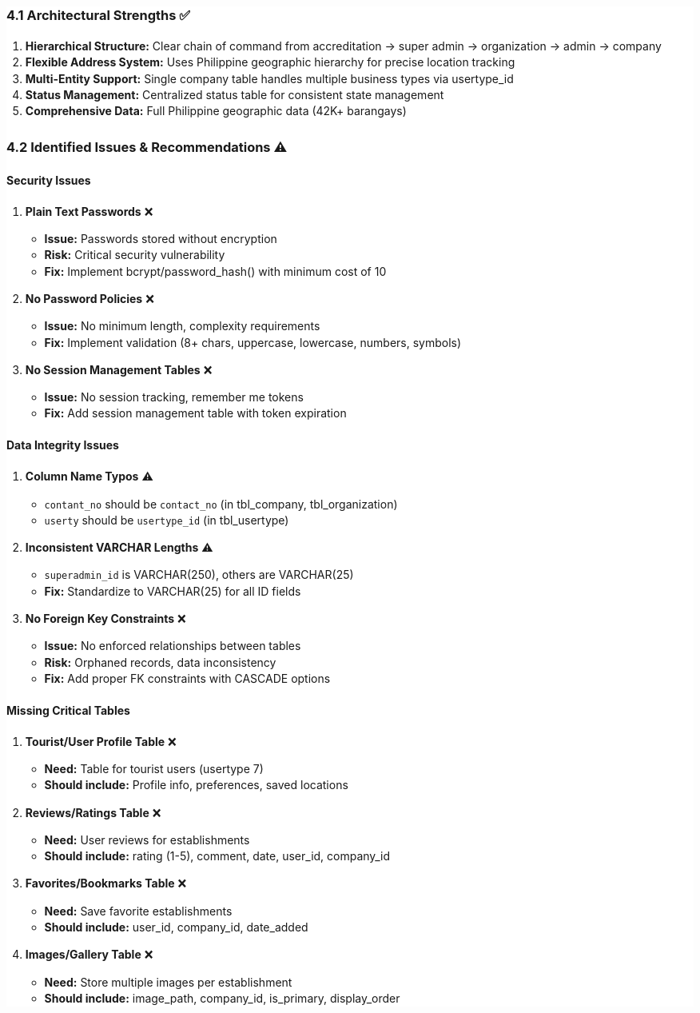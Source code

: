 ### 4.1 Architectural Strengths ✅

1. **Hierarchical Structure:** Clear chain of command from accreditation → super admin → organization → admin → company
2. **Flexible Address System:** Uses Philippine geographic hierarchy for precise location tracking
3. **Multi-Entity Support:** Single company table handles multiple business types via usertype_id
4. **Status Management:** Centralized status table for consistent state management
5. **Comprehensive Data:** Full Philippine geographic data (42K+ barangays)

### 4.2 Identified Issues & Recommendations ⚠️

#### Security Issues
1. **Plain Text Passwords** ❌  
   - **Issue:** Passwords stored without encryption
   - **Risk:** Critical security vulnerability
   - **Fix:** Implement bcrypt/password_hash() with minimum cost of 10
   
2. **No Password Policies** ❌  
   - **Issue:** No minimum length, complexity requirements
   - **Fix:** Implement validation (8+ chars, uppercase, lowercase, numbers, symbols)

3. **No Session Management Tables** ❌  
   - **Issue:** No session tracking, remember me tokens
   - **Fix:** Add session management table with token expiration

#### Data Integrity Issues
1. **Column Name Typos** ⚠️  
   - `contant_no` should be `contact_no` (in tbl_company, tbl_organization)
   - `userty` should be `usertype_id` (in tbl_usertype)
   
2. **Inconsistent VARCHAR Lengths** ⚠️  
   - `superadmin_id` is VARCHAR(250), others are VARCHAR(25)
   - **Fix:** Standardize to VARCHAR(25) for all ID fields

3. **No Foreign Key Constraints** ❌  
   - **Issue:** No enforced relationships between tables
   - **Risk:** Orphaned records, data inconsistency
   - **Fix:** Add proper FK constraints with CASCADE options

#### Missing Critical Tables

1. **Tourist/User Profile Table** ❌  
   - **Need:** Table for tourist users (usertype 7)
   - **Should include:** Profile info, preferences, saved locations
   
2. **Reviews/Ratings Table** ❌  
   - **Need:** User reviews for establishments
   - **Should include:** rating (1-5), comment, date, user_id, company_id
   
3. **Favorites/Bookmarks Table** ❌  
   - **Need:** Save favorite establishments
   - **Should include:** user_id, company_id, date_added
   
4. **Images/Gallery Table** ❌  
   - **Need:** Store multiple images per establishment
   - **Should include:** image_path, company_id, is_primary, display_order
   